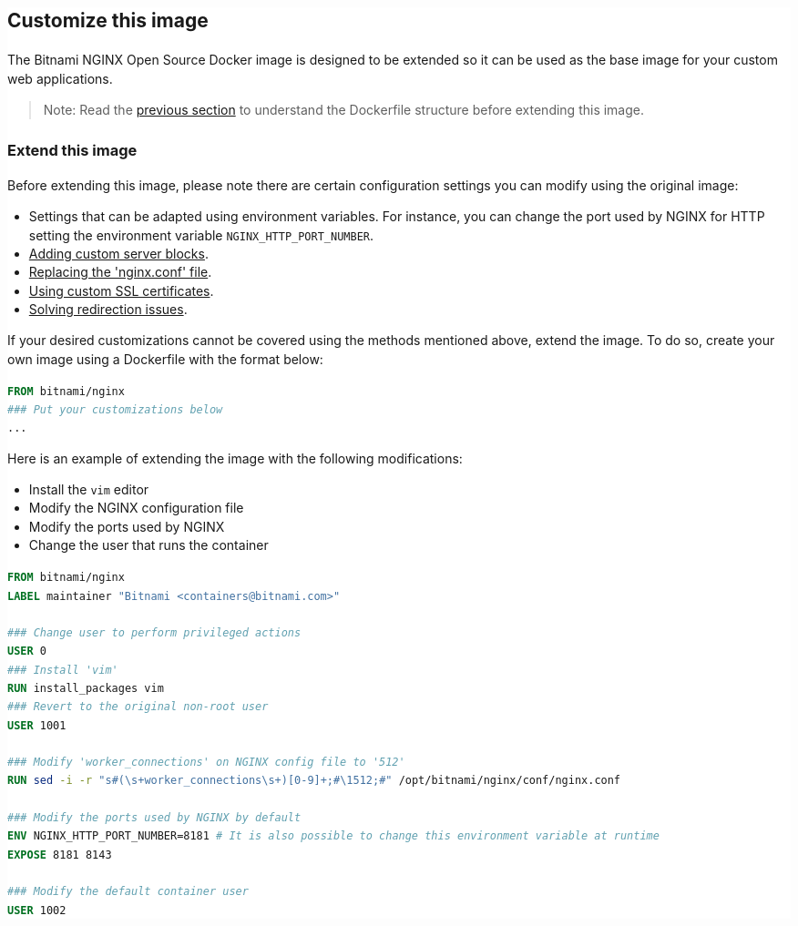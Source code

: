 ## Customize this image

The Bitnami NGINX Open Source Docker image is designed to be extended so it can be used as the base image for your custom web applications.

> Note: Read the [previous section](#understand-the-structure-of-this-image) to understand the Dockerfile structure before extending this image.

### Extend this image

Before extending this image, please note there are certain configuration settings you can modify using the original image:

- Settings that can be adapted using environment variables. For instance, you can change the port used by NGINX for HTTP setting the environment variable `NGINX_HTTP_PORT_NUMBER`.
- [Adding custom server blocks](#adding-custom-server-blocks).
- [Replacing the 'nginx.conf' file](#full-configuration).
- [Using custom SSL certificates](#using-custom-ssl-certificates).
- [Solving redirection issues](#solving-redirection-issues).

If your desired customizations cannot be covered using the methods mentioned above, extend the image. To do so, create your own image using a Dockerfile with the format below:

```Dockerfile
FROM bitnami/nginx
### Put your customizations below
...
```

Here is an example of extending the image with the following modifications:

- Install the `vim` editor
- Modify the NGINX configuration file
- Modify the ports used by NGINX
- Change the user that runs the container

```Dockerfile
FROM bitnami/nginx
LABEL maintainer "Bitnami <containers@bitnami.com>"

### Change user to perform privileged actions
USER 0
### Install 'vim'
RUN install_packages vim
### Revert to the original non-root user
USER 1001

### Modify 'worker_connections' on NGINX config file to '512'
RUN sed -i -r "s#(\s+worker_connections\s+)[0-9]+;#\1512;#" /opt/bitnami/nginx/conf/nginx.conf

### Modify the ports used by NGINX by default
ENV NGINX_HTTP_PORT_NUMBER=8181 # It is also possible to change this environment variable at runtime
EXPOSE 8181 8143

### Modify the default container user
USER 1002
```
